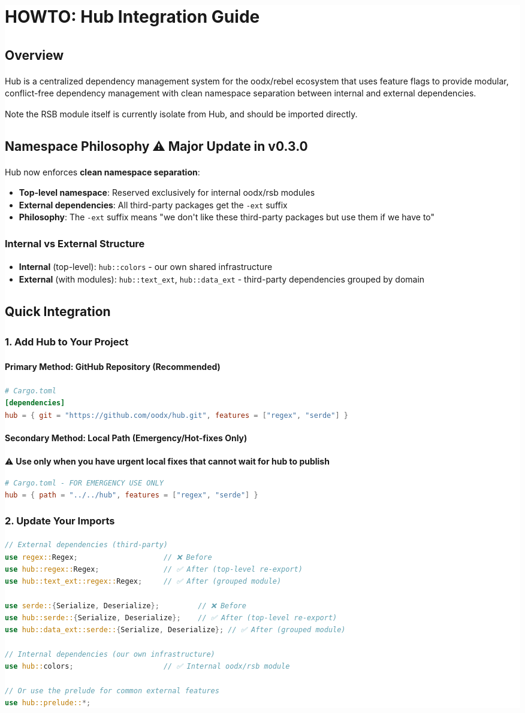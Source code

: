 # HOWTO: Hub Integration Guide

## Overview
Hub is a centralized dependency management system for the oodx/rebel ecosystem that uses feature flags to provide modular, conflict-free dependency management with clean namespace separation between internal and external dependencies.

Note the RSB module itself is currently isolate from Hub, and should be imported directly.

## Namespace Philosophy ⚠️ Major Update in v0.3.0

Hub now enforces **clean namespace separation**:
- **Top-level namespace**: Reserved exclusively for internal oodx/rsb modules
- **External dependencies**: All third-party packages get the `-ext` suffix
- **Philosophy**: The `-ext` suffix means "we don't like these third-party packages but use them if we have to"

### Internal vs External Structure
- **Internal** (top-level): `hub::colors` - our own shared infrastructure
- **External** (with modules): `hub::text_ext`, `hub::data_ext` - third-party dependencies grouped by domain

## Quick Integration

### 1. Add Hub to Your Project

#### Primary Method: GitHub Repository (Recommended)
```toml
# Cargo.toml
[dependencies]
hub = { git = "https://github.com/oodx/hub.git", features = ["regex", "serde"] }
```

#### Secondary Method: Local Path (Emergency/Hot-fixes Only)
⚠️ **Use only when you have urgent local fixes that cannot wait for hub to publish**
```toml
# Cargo.toml - FOR EMERGENCY USE ONLY
hub = { path = "../../hub", features = ["regex", "serde"] }
```

### 2. Update Your Imports
```rust
// External dependencies (third-party)
use regex::Regex;                    // ❌ Before
use hub::regex::Regex;               // ✅ After (top-level re-export)
use hub::text_ext::regex::Regex;     // ✅ After (grouped module)

use serde::{Serialize, Deserialize};         // ❌ Before
use hub::serde::{Serialize, Deserialize};    // ✅ After (top-level re-export)
use hub::data_ext::serde::{Serialize, Deserialize}; // ✅ After (grouped module)

// Internal dependencies (our own infrastructure)
use hub::colors;                     // ✅ Internal oodx/rsb module

// Or use the prelude for common external features
use hub::prelude::*;
```
